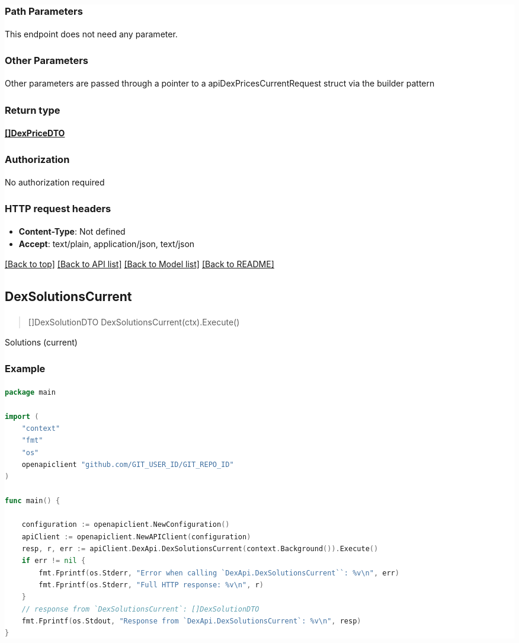 ### Path Parameters

This endpoint does not need any parameter.

### Other Parameters

Other parameters are passed through a pointer to a apiDexPricesCurrentRequest struct via the builder pattern


### Return type

[**[]DexPriceDTO**](DexPriceDTO.md)

### Authorization

No authorization required

### HTTP request headers

- **Content-Type**: Not defined
- **Accept**: text/plain, application/json, text/json

[[Back to top]](#) [[Back to API list]](../README.md#documentation-for-api-endpoints)
[[Back to Model list]](../README.md#documentation-for-models)
[[Back to README]](../README.md)


## DexSolutionsCurrent

> []DexSolutionDTO DexSolutionsCurrent(ctx).Execute()

Solutions (current)



### Example

```go
package main

import (
    "context"
    "fmt"
    "os"
    openapiclient "github.com/GIT_USER_ID/GIT_REPO_ID"
)

func main() {

    configuration := openapiclient.NewConfiguration()
    apiClient := openapiclient.NewAPIClient(configuration)
    resp, r, err := apiClient.DexApi.DexSolutionsCurrent(context.Background()).Execute()
    if err != nil {
        fmt.Fprintf(os.Stderr, "Error when calling `DexApi.DexSolutionsCurrent``: %v\n", err)
        fmt.Fprintf(os.Stderr, "Full HTTP response: %v\n", r)
    }
    // response from `DexSolutionsCurrent`: []DexSolutionDTO
    fmt.Fprintf(os.Stdout, "Response from `DexApi.DexSolutionsCurrent`: %v\n", resp)
}
```
